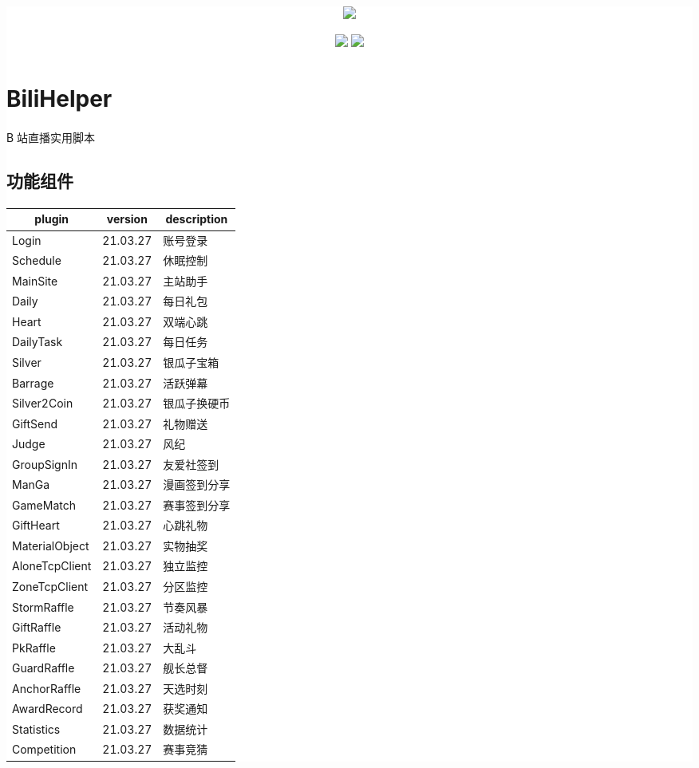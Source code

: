 
<p align="center"><img width="300px" src="https://i.loli.net/2018/04/20/5ad97bd395912.jpeg"></p>

<p align="center">
<img src="https://img.shields.io/badge/version-0.8.1.210423 alpha-green.svg?longCache=true&style=for-the-badge">
<img src="https://img.shields.io/badge/license-mit-blue.svg?longCache=true&style=for-the-badge">
</p>


# BiliHelper

B 站直播实用脚本

## 功能组件

|plugin              |version             |description         |
|--------------------|--------------------|--------------------|
|Login               |21.03.27           |账号登录            |
|Schedule            |21.03.27           |休眠控制            |
|MainSite            |21.03.27           |主站助手            |
|Daily               |21.03.27           |每日礼包            |
|Heart               |21.03.27           |双端心跳            |
|DailyTask           |21.03.27           |每日任务            |
|Silver              |21.03.27           |银瓜子宝箱          |
|Barrage             |21.03.27           |活跃弹幕            |
|Silver2Coin         |21.03.27           |银瓜子换硬币        |
|GiftSend            |21.03.27           |礼物赠送            |
|Judge               |21.03.27           |风纪                |
|GroupSignIn         |21.03.27           |友爱社签到          |
|ManGa               |21.03.27           |漫画签到分享        |
|GameMatch           |21.03.27           |赛事签到分享        |
|GiftHeart           |21.03.27           |心跳礼物            |          
|MaterialObject      |21.03.27           |实物抽奖            |
|AloneTcpClient      |21.03.27           |独立监控            |
|ZoneTcpClient       |21.03.27           |分区监控            |
|StormRaffle         |21.03.27           |节奏风暴            |
|GiftRaffle          |21.03.27           |活动礼物            |
|PkRaffle            |21.03.27           |大乱斗              |
|GuardRaffle         |21.03.27           |舰长总督            |
|AnchorRaffle        |21.03.27           |天选时刻            |
|AwardRecord         |21.03.27           |获奖通知            |
|Statistics          |21.03.27           |数据统计            |
|Competition         |21.03.27           |赛事竞猜            |